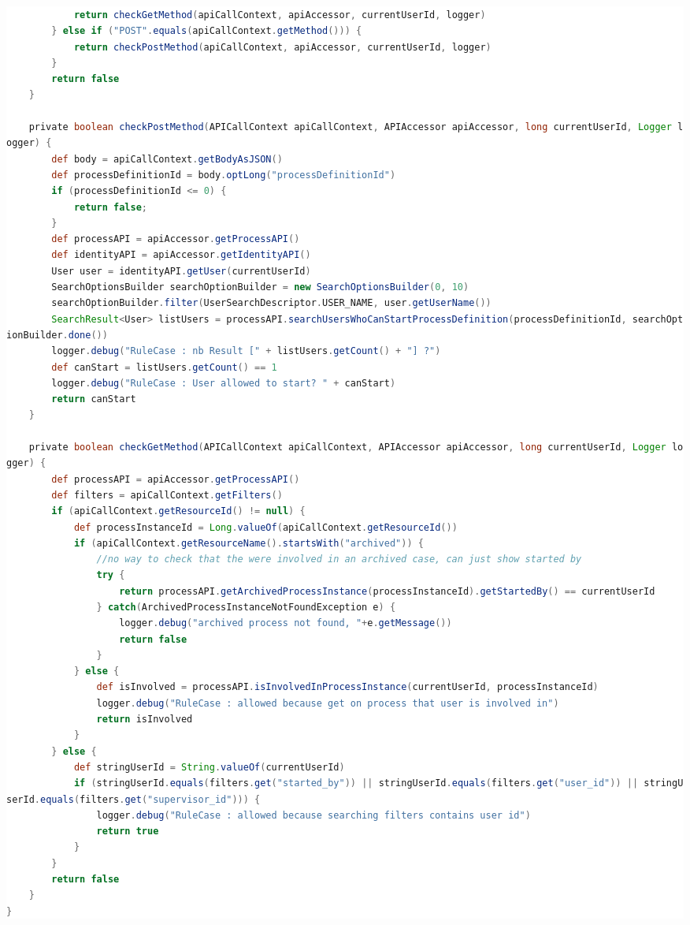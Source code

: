 ```groovy
            return checkGetMethod(apiCallContext, apiAccessor, currentUserId, logger)
        } else if ("POST".equals(apiCallContext.getMethod())) {
            return checkPostMethod(apiCallContext, apiAccessor, currentUserId, logger)
        }
        return false
    }

    private boolean checkPostMethod(APICallContext apiCallContext, APIAccessor apiAccessor, long currentUserId, Logger logger) {
        def body = apiCallContext.getBodyAsJSON()
        def processDefinitionId = body.optLong("processDefinitionId")
        if (processDefinitionId <= 0) {
            return false;
        }
        def processAPI = apiAccessor.getProcessAPI()
        def identityAPI = apiAccessor.getIdentityAPI()
        User user = identityAPI.getUser(currentUserId)
        SearchOptionsBuilder searchOptionBuilder = new SearchOptionsBuilder(0, 10)
        searchOptionBuilder.filter(UserSearchDescriptor.USER_NAME, user.getUserName())
        SearchResult<User> listUsers = processAPI.searchUsersWhoCanStartProcessDefinition(processDefinitionId, searchOptionBuilder.done())
        logger.debug("RuleCase : nb Result [" + listUsers.getCount() + "] ?")
        def canStart = listUsers.getCount() == 1
        logger.debug("RuleCase : User allowed to start? " + canStart)
        return canStart
    }

    private boolean checkGetMethod(APICallContext apiCallContext, APIAccessor apiAccessor, long currentUserId, Logger logger) {
        def processAPI = apiAccessor.getProcessAPI()
        def filters = apiCallContext.getFilters()
        if (apiCallContext.getResourceId() != null) {
            def processInstanceId = Long.valueOf(apiCallContext.getResourceId())
            if (apiCallContext.getResourceName().startsWith("archived")) {
                //no way to check that the were involved in an archived case, can just show started by
                try {
                    return processAPI.getArchivedProcessInstance(processInstanceId).getStartedBy() == currentUserId
                } catch(ArchivedProcessInstanceNotFoundException e) {
                    logger.debug("archived process not found, "+e.getMessage())
                    return false
                }
            } else {
                def isInvolved = processAPI.isInvolvedInProcessInstance(currentUserId, processInstanceId)
                logger.debug("RuleCase : allowed because get on process that user is involved in")
                return isInvolved
            }
        } else {
            def stringUserId = String.valueOf(currentUserId)
            if (stringUserId.equals(filters.get("started_by")) || stringUserId.equals(filters.get("user_id")) || stringUserId.equals(filters.get("supervisor_id"))) {
                logger.debug("RuleCase : allowed because searching filters contains user id")
                return true
            }
        }
        return false
    }
}
```
